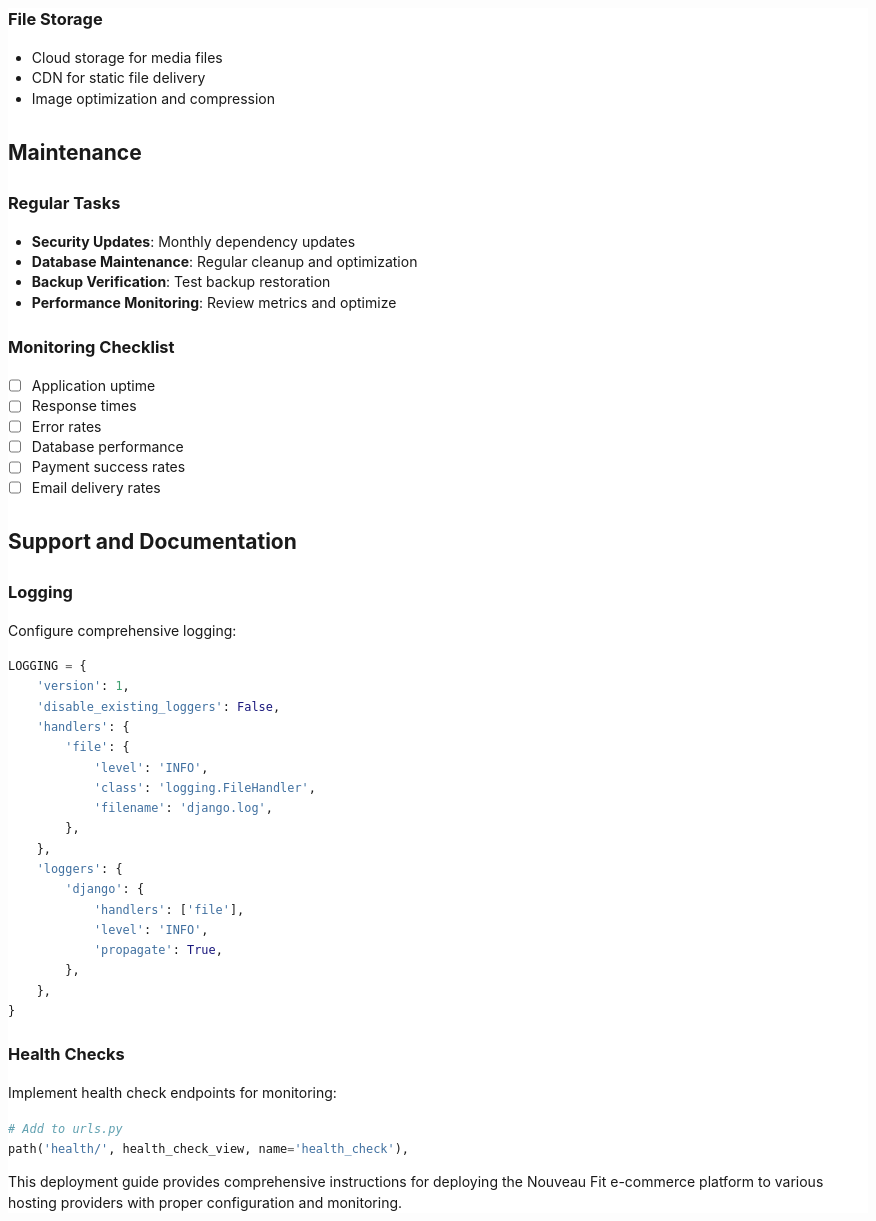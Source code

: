 ### File Storage
- Cloud storage for media files
- CDN for static file delivery
- Image optimization and compression

## Maintenance

### Regular Tasks
- **Security Updates**: Monthly dependency updates
- **Database Maintenance**: Regular cleanup and optimization
- **Backup Verification**: Test backup restoration
- **Performance Monitoring**: Review metrics and optimize

### Monitoring Checklist
- [ ] Application uptime
- [ ] Response times
- [ ] Error rates
- [ ] Database performance
- [ ] Payment success rates
- [ ] Email delivery rates

## Support and Documentation

### Logging
Configure comprehensive logging:
```python
LOGGING = {
    'version': 1,
    'disable_existing_loggers': False,
    'handlers': {
        'file': {
            'level': 'INFO',
            'class': 'logging.FileHandler',
            'filename': 'django.log',
        },
    },
    'loggers': {
        'django': {
            'handlers': ['file'],
            'level': 'INFO',
            'propagate': True,
        },
    },
}
```

### Health Checks
Implement health check endpoints for monitoring:
```python
# Add to urls.py
path('health/', health_check_view, name='health_check'),
```

This deployment guide provides comprehensive instructions for deploying the Nouveau Fit e-commerce platform to various hosting providers with proper configuration and monitoring.
